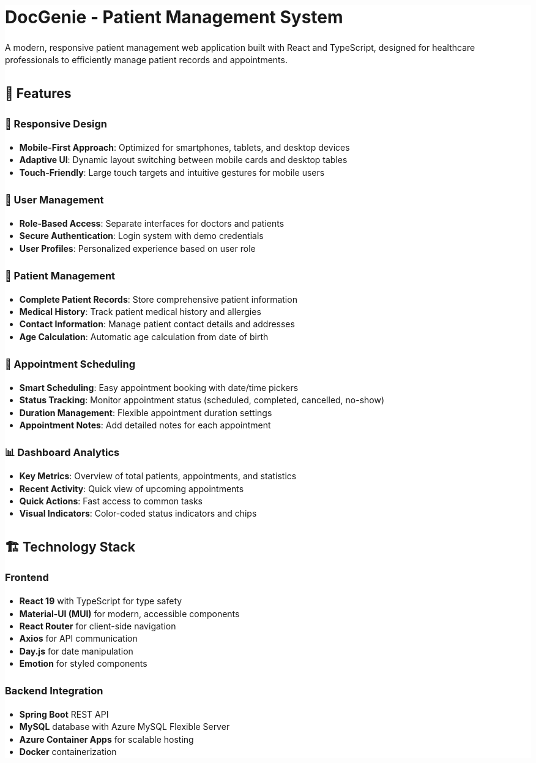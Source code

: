 # DocGenie - Patient Management System

A modern, responsive patient management web application built with React and TypeScript, designed for healthcare professionals to efficiently manage patient records and appointments.

## 🌟 Features

### 📱 Responsive Design
- **Mobile-First Approach**: Optimized for smartphones, tablets, and desktop devices
- **Adaptive UI**: Dynamic layout switching between mobile cards and desktop tables
- **Touch-Friendly**: Large touch targets and intuitive gestures for mobile users

### 👥 User Management
- **Role-Based Access**: Separate interfaces for doctors and patients
- **Secure Authentication**: Login system with demo credentials
- **User Profiles**: Personalized experience based on user role

### 🏥 Patient Management
- **Complete Patient Records**: Store comprehensive patient information
- **Medical History**: Track patient medical history and allergies
- **Contact Information**: Manage patient contact details and addresses
- **Age Calculation**: Automatic age calculation from date of birth

### 📅 Appointment Scheduling
- **Smart Scheduling**: Easy appointment booking with date/time pickers
- **Status Tracking**: Monitor appointment status (scheduled, completed, cancelled, no-show)
- **Duration Management**: Flexible appointment duration settings
- **Appointment Notes**: Add detailed notes for each appointment

### 📊 Dashboard Analytics
- **Key Metrics**: Overview of total patients, appointments, and statistics
- **Recent Activity**: Quick view of upcoming appointments
- **Quick Actions**: Fast access to common tasks
- **Visual Indicators**: Color-coded status indicators and chips

## 🏗 Technology Stack

### Frontend
- **React 19** with TypeScript for type safety
- **Material-UI (MUI)** for modern, accessible components
- **React Router** for client-side navigation
- **Axios** for API communication
- **Day.js** for date manipulation
- **Emotion** for styled components

### Backend Integration
- **Spring Boot** REST API
- **MySQL** database with Azure MySQL Flexible Server
- **Azure Container Apps** for scalable hosting
- **Docker** containerization
